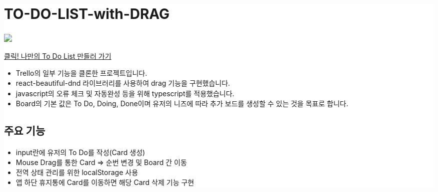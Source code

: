 # TO-DO-LIST-with-DRAG

<img width="100%" src="https://user-images.githubusercontent.com/77138259/217217037-fdd194bf-bec2-4371-99c9-97d7f4cee4d5.png" />

<a href="https://trello-clone-eta-nine.vercel.app/">클릭! 나만의 To Do List 만들러 가기</a>

- Trello의 일부 기능을 클론한 프로젝트입니다.
- react-beautiful-dnd 라이브러리를 사용하여 drag 기능을 구현했습니다.
- javascript의 오류 체크 및 자동완성 등을 위해 typescript를 적용했습니다.
- Board의 기본 값은 To Do, Doing, Done이며 유저의 니즈에 따라 추가 보드를 생성할 수 있는 것을 목표로 합니다.

## 주요 기능
- input란에 유저의 To Do를 작성(Card 생성)
- Mouse Drag를 통한 Card => 순번 변경 및 Board 간 이동
- 전역 상태 관리를 위한 localStorage 사용
- 앱 하단 휴지통에 Card를 이동하면 해당 Card 삭제 기능 구현
